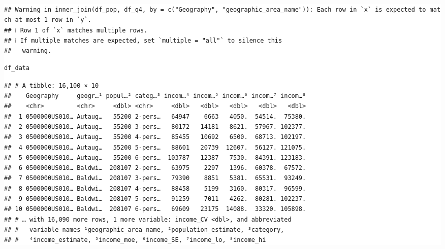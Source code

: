     ## Warning in inner_join(df_pop, df_q4, by = c("Geography", "geographic_area_name")): Each row in `x` is expected to match at most 1 row in `y`.
    ## ℹ Row 1 of `x` matches multiple rows.
    ## ℹ If multiple matches are expected, set `multiple = "all"` to silence this
    ##   warning.

``` r
df_data
```

    ## # A tibble: 16,100 × 10
    ##    Geography     geogr…¹ popul…² categ…³ incom…⁴ incom…⁵ incom…⁶ incom…⁷ incom…⁸
    ##    <chr>         <chr>     <dbl> <chr>     <dbl>   <dbl>   <dbl>   <dbl>   <dbl>
    ##  1 0500000US010… Autaug…   55200 2-pers…   64947    6663   4050.  54514.  75380.
    ##  2 0500000US010… Autaug…   55200 3-pers…   80172   14181   8621.  57967. 102377.
    ##  3 0500000US010… Autaug…   55200 4-pers…   85455   10692   6500.  68713. 102197.
    ##  4 0500000US010… Autaug…   55200 5-pers…   88601   20739  12607.  56127. 121075.
    ##  5 0500000US010… Autaug…   55200 6-pers…  103787   12387   7530.  84391. 123183.
    ##  6 0500000US010… Baldwi…  208107 2-pers…   63975    2297   1396.  60378.  67572.
    ##  7 0500000US010… Baldwi…  208107 3-pers…   79390    8851   5381.  65531.  93249.
    ##  8 0500000US010… Baldwi…  208107 4-pers…   88458    5199   3160.  80317.  96599.
    ##  9 0500000US010… Baldwi…  208107 5-pers…   91259    7011   4262.  80281. 102237.
    ## 10 0500000US010… Baldwi…  208107 6-pers…   69609   23175  14088.  33320. 105898.
    ## # … with 16,090 more rows, 1 more variable: income_CV <dbl>, and abbreviated
    ## #   variable names ¹​geographic_area_name, ²​population_estimate, ³​category,
    ## #   ⁴​income_estimate, ⁵​income_moe, ⁶​income_SE, ⁷​income_lo, ⁸​income_hi